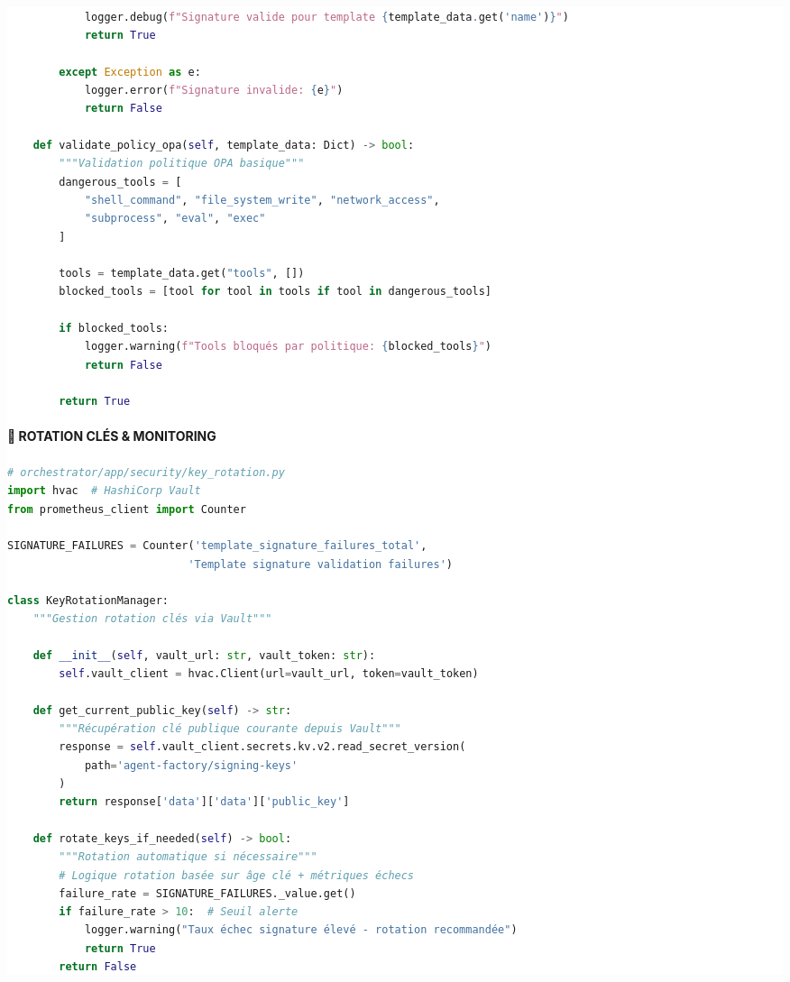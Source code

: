 ```python
            logger.debug(f"Signature valide pour template {template_data.get('name')}")
            return True
            
        except Exception as e:
            logger.error(f"Signature invalide: {e}")
            return False
            
    def validate_policy_opa(self, template_data: Dict) -> bool:
        """Validation politique OPA basique"""
        dangerous_tools = [
            "shell_command", "file_system_write", "network_access", 
            "subprocess", "eval", "exec"
        ]
        
        tools = template_data.get("tools", [])
        blocked_tools = [tool for tool in tools if tool in dangerous_tools]
        
        if blocked_tools:
            logger.warning(f"Tools bloqués par politique: {blocked_tools}")
            return False
            
        return True
```

#### **🔄 ROTATION CLÉS & MONITORING**

```python
# orchestrator/app/security/key_rotation.py
import hvac  # HashiCorp Vault
from prometheus_client import Counter

SIGNATURE_FAILURES = Counter('template_signature_failures_total', 
                            'Template signature validation failures')

class KeyRotationManager:
    """Gestion rotation clés via Vault"""
    
    def __init__(self, vault_url: str, vault_token: str):
        self.vault_client = hvac.Client(url=vault_url, token=vault_token)
        
    def get_current_public_key(self) -> str:
        """Récupération clé publique courante depuis Vault"""
        response = self.vault_client.secrets.kv.v2.read_secret_version(
            path='agent-factory/signing-keys'
        )
        return response['data']['data']['public_key']
        
    def rotate_keys_if_needed(self) -> bool:
        """Rotation automatique si nécessaire"""
        # Logique rotation basée sur âge clé + métriques échecs
        failure_rate = SIGNATURE_FAILURES._value.get()
        if failure_rate > 10:  # Seuil alerte
            logger.warning("Taux échec signature élevé - rotation recommandée")
            return True
        return False
```
